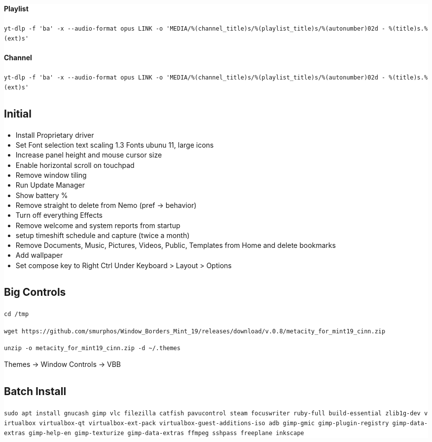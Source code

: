 #### Playlist

```
yt-dlp -f 'ba' -x --audio-format opus LINK -o 'MEDIA/%(channel_title)s/%(playlist_title)s/%(autonumber)02d - %(title)s.%(ext)s'
```

#### Channel

```
yt-dlp -f 'ba' -x --audio-format opus LINK -o 'MEDIA/%(channel_title)s/%(playlist_title)s/%(autonumber)02d - %(title)s.%(ext)s'
```

## Initial

* Install Proprietary driver
* Set Font selection text scaling 1.3 Fonts ubunu 11, large icons
* Increase panel height and mouse cursor size
* Enable horizontal scroll on touchpad
* Remove window tiling
* Run Update Manager
* Show battery %
* Remove straight to delete from Nemo (pref -> behavior)
* Turn off everything Effects
* Remove welcome and system reports from startup
* setup timeshift schedule and capture (twice a month)
* Remove Documents, Music, Pictures, Videos, Public, Templates from Home and delete bookmarks
* Add wallpaper
* Set compose key to Right Ctrl Under Keyboard > Layout > Options

## Big Controls

```
cd /tmp
```
```
wget https://github.com/smurphos/Window_Borders_Mint_19/releases/download/v.0.8/metacity_for_mint19_cinn.zip
```
```
unzip -o metacity_for_mint19_cinn.zip -d ~/.themes
```

Themes -> Window Controls -> VBB

## Batch Install

```
sudo apt install gnucash gimp vlc filezilla catfish pavucontrol steam focuswriter ruby-full build-essential zlib1g-dev virtualbox virtualbox-qt virtualbox-ext-pack virtualbox-guest-additions-iso adb gimp-gmic gimp-plugin-registry gimp-data-extras gimp-help-en gimp-texturize gimp-data-extras ffmpeg sshpass freeplane inkscape

```
